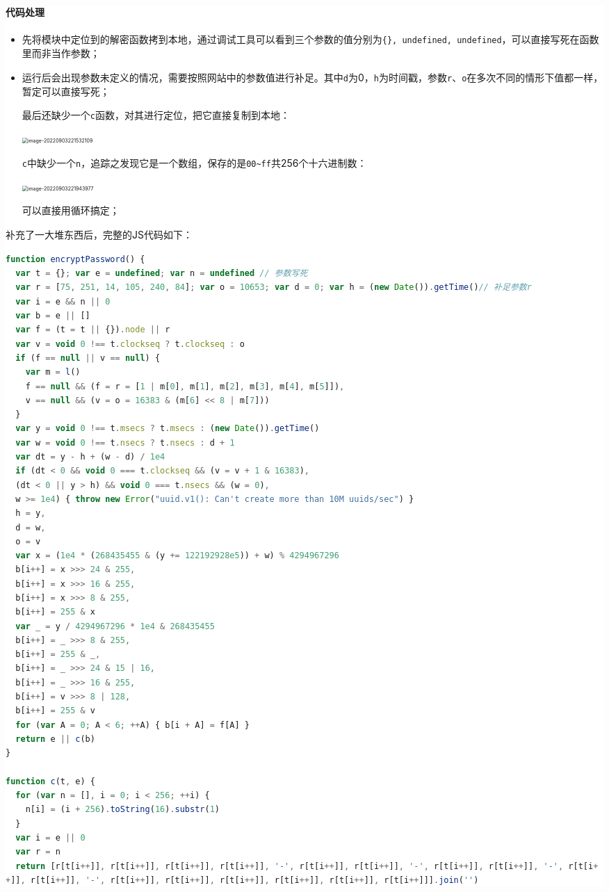 
#### 代码处理

+ 先将模块中定位到的解密函数拷到本地，通过调试工具可以看到三个参数的值分别为`{}, undefined, undefined`，可以直接写死在函数里而非当作参数；

+ 运行后会出现参数未定义的情况，需要按照网站中的参数值进行补足。其中`d`为0，`h`为时间戳，参数`r`、`o`在多次不同的情形下值都一样，暂定可以直接写死；

  最后还缺少一个`c`函数，对其进行定位，把它直接复制到本地：

  <img src="https://images.drshw.tech/images/notes/image-20220903221532109.png" alt="image-20220903221532109" style="zoom:50%;" />

  `c`中缺少一个`n`，追踪之发现它是一个数组，保存的是`00~ff`共256个十六进制数：

  <img src="https://images.drshw.tech/images/notes/image-20220903221943977.png" alt="image-20220903221943977" style="zoom:50%;" />

  可以直接用循环搞定；

补充了一大堆东西后，完整的JS代码如下：

```js
function encryptPassword() {
  var t = {}; var e = undefined; var n = undefined // 参数写死
  var r = [75, 251, 14, 105, 240, 84]; var o = 10653; var d = 0; var h = (new Date()).getTime()// 补足参数r
  var i = e && n || 0
  var b = e || []
  var f = (t = t || {}).node || r
  var v = void 0 !== t.clockseq ? t.clockseq : o
  if (f == null || v == null) {
    var m = l()
    f == null && (f = r = [1 | m[0], m[1], m[2], m[3], m[4], m[5]]),
    v == null && (v = o = 16383 & (m[6] << 8 | m[7]))
  }
  var y = void 0 !== t.msecs ? t.msecs : (new Date()).getTime()
  var w = void 0 !== t.nsecs ? t.nsecs : d + 1
  var dt = y - h + (w - d) / 1e4
  if (dt < 0 && void 0 === t.clockseq && (v = v + 1 & 16383),
  (dt < 0 || y > h) && void 0 === t.nsecs && (w = 0),
  w >= 1e4) { throw new Error("uuid.v1(): Can't create more than 10M uuids/sec") }
  h = y,
  d = w,
  o = v
  var x = (1e4 * (268435455 & (y += 122192928e5)) + w) % 4294967296
  b[i++] = x >>> 24 & 255,
  b[i++] = x >>> 16 & 255,
  b[i++] = x >>> 8 & 255,
  b[i++] = 255 & x
  var _ = y / 4294967296 * 1e4 & 268435455
  b[i++] = _ >>> 8 & 255,
  b[i++] = 255 & _,
  b[i++] = _ >>> 24 & 15 | 16,
  b[i++] = _ >>> 16 & 255,
  b[i++] = v >>> 8 | 128,
  b[i++] = 255 & v
  for (var A = 0; A < 6; ++A) { b[i + A] = f[A] }
  return e || c(b)
}

function c(t, e) {
  for (var n = [], i = 0; i < 256; ++i) {
    n[i] = (i + 256).toString(16).substr(1)
  }
  var i = e || 0
  var r = n
  return [r[t[i++]], r[t[i++]], r[t[i++]], r[t[i++]], '-', r[t[i++]], r[t[i++]], '-', r[t[i++]], r[t[i++]], '-', r[t[i++]], r[t[i++]], '-', r[t[i++]], r[t[i++]], r[t[i++]], r[t[i++]], r[t[i++]], r[t[i++]]].join('')
```